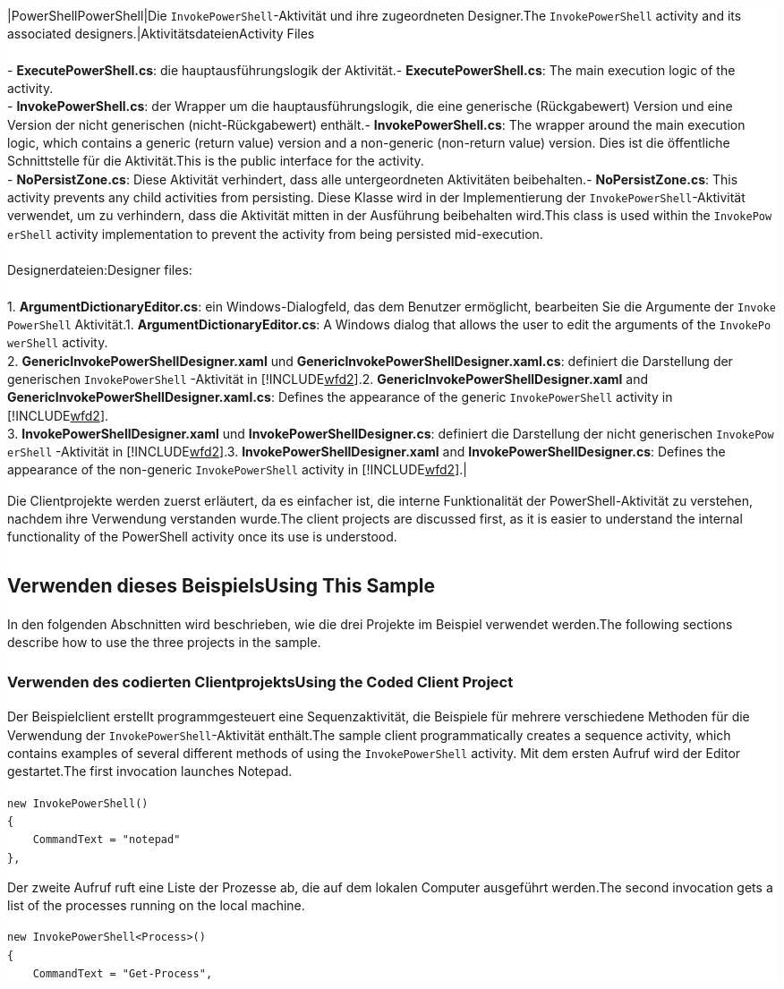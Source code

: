 |<span data-ttu-id="5ed3b-138">PowerShell</span><span class="sxs-lookup"><span data-stu-id="5ed3b-138">PowerShell</span></span>|<span data-ttu-id="5ed3b-139">Die `InvokePowerShell`-Aktivität und ihre zugeordneten Designer.</span><span class="sxs-lookup"><span data-stu-id="5ed3b-139">The `InvokePowerShell` activity and its associated designers.</span></span>|<span data-ttu-id="5ed3b-140">Aktivitätsdateien</span><span class="sxs-lookup"><span data-stu-id="5ed3b-140">Activity Files</span></span><br /><br /> <span data-ttu-id="5ed3b-141">-   **ExecutePowerShell.cs**: die hauptausführungslogik der Aktivität.</span><span class="sxs-lookup"><span data-stu-id="5ed3b-141">-   **ExecutePowerShell.cs**: The main execution logic of the activity.</span></span><br /><span data-ttu-id="5ed3b-142">-   **InvokePowerShell.cs**: der Wrapper um die hauptausführungslogik, die eine generische (Rückgabewert) Version und eine Version der nicht generischen (nicht-Rückgabewert) enthält.</span><span class="sxs-lookup"><span data-stu-id="5ed3b-142">-   **InvokePowerShell.cs**: The wrapper around the main execution logic, which contains a generic (return value) version and a non-generic (non-return value) version.</span></span> <span data-ttu-id="5ed3b-143">Dies ist die öffentliche Schnittstelle für die Aktivität.</span><span class="sxs-lookup"><span data-stu-id="5ed3b-143">This is the public interface for the activity.</span></span><br /><span data-ttu-id="5ed3b-144">-   **NoPersistZone.cs**: Diese Aktivität verhindert, dass alle untergeordneten Aktivitäten beibehalten.</span><span class="sxs-lookup"><span data-stu-id="5ed3b-144">-   **NoPersistZone.cs**: This activity prevents any child activities from persisting.</span></span> <span data-ttu-id="5ed3b-145">Diese Klasse wird in der Implementierung der `InvokePowerShell`-Aktivität verwendet, um zu verhindern, dass die Aktivität mitten in der Ausführung beibehalten wird.</span><span class="sxs-lookup"><span data-stu-id="5ed3b-145">This class is used within the `InvokePowerShell` activity implementation to prevent the activity from being persisted mid-execution.</span></span><br /><br /> <span data-ttu-id="5ed3b-146">Designerdateien:</span><span class="sxs-lookup"><span data-stu-id="5ed3b-146">Designer files:</span></span><br /><br /> <span data-ttu-id="5ed3b-147">1.  **ArgumentDictionaryEditor.cs**: ein Windows-Dialogfeld, das dem Benutzer ermöglicht, bearbeiten Sie die Argumente der `InvokePowerShell` Aktivität.</span><span class="sxs-lookup"><span data-stu-id="5ed3b-147">1.  **ArgumentDictionaryEditor.cs**: A Windows dialog that allows the user to edit the arguments of the `InvokePowerShell` activity.</span></span><br /><span data-ttu-id="5ed3b-148">2.  **GenericInvokePowerShellDesigner.xaml** und **GenericInvokePowerShellDesigner.xaml.cs**: definiert die Darstellung der generischen `InvokePowerShell` -Aktivität in [!INCLUDE[wfd2](../../../../includes/wfd2-md.md)].</span><span class="sxs-lookup"><span data-stu-id="5ed3b-148">2.  **GenericInvokePowerShellDesigner.xaml** and **GenericInvokePowerShellDesigner.xaml.cs**: Defines the appearance of the generic `InvokePowerShell` activity in [!INCLUDE[wfd2](../../../../includes/wfd2-md.md)].</span></span><br /><span data-ttu-id="5ed3b-149">3.  **InvokePowerShellDesigner.xaml** und **InvokePowerShellDesigner.cs**: definiert die Darstellung der nicht generischen `InvokePowerShell` -Aktivität in [!INCLUDE[wfd2](../../../../includes/wfd2-md.md)].</span><span class="sxs-lookup"><span data-stu-id="5ed3b-149">3.  **InvokePowerShellDesigner.xaml** and **InvokePowerShellDesigner.cs**: Defines the appearance of the non-generic `InvokePowerShell` activity in [!INCLUDE[wfd2](../../../../includes/wfd2-md.md)].</span></span>|  
  
 <span data-ttu-id="5ed3b-150">Die Clientprojekte werden zuerst erläutert, da es einfacher ist, die interne Funktionalität der PowerShell-Aktivität zu verstehen, nachdem ihre Verwendung verstanden wurde.</span><span class="sxs-lookup"><span data-stu-id="5ed3b-150">The client projects are discussed first, as it is easier to understand the internal functionality of the PowerShell activity once its use is understood.</span></span>  
  
## <a name="using-this-sample"></a><span data-ttu-id="5ed3b-151">Verwenden dieses Beispiels</span><span class="sxs-lookup"><span data-stu-id="5ed3b-151">Using This Sample</span></span>  
 <span data-ttu-id="5ed3b-152">In den folgenden Abschnitten wird beschrieben, wie die drei Projekte im Beispiel verwendet werden.</span><span class="sxs-lookup"><span data-stu-id="5ed3b-152">The following sections describe how to use the three projects in the sample.</span></span>  
  
### <a name="using-the-coded-client-project"></a><span data-ttu-id="5ed3b-153">Verwenden des codierten Clientprojekts</span><span class="sxs-lookup"><span data-stu-id="5ed3b-153">Using the Coded Client Project</span></span>  
 <span data-ttu-id="5ed3b-154">Der Beispielclient erstellt programmgesteuert eine Sequenzaktivität, die Beispiele für mehrere verschiedene Methoden für die Verwendung der `InvokePowerShell`-Aktivität enthält.</span><span class="sxs-lookup"><span data-stu-id="5ed3b-154">The sample client programmatically creates a sequence activity, which contains examples of several different methods of using the `InvokePowerShell` activity.</span></span> <span data-ttu-id="5ed3b-155">Mit dem ersten Aufruf wird der Editor gestartet.</span><span class="sxs-lookup"><span data-stu-id="5ed3b-155">The first invocation launches Notepad.</span></span>  
  
```  
new InvokePowerShell()  
{  
    CommandText = "notepad"  
},  
```  
  
 <span data-ttu-id="5ed3b-156">Der zweite Aufruf ruft eine Liste der Prozesse ab, die auf dem lokalen Computer ausgeführt werden.</span><span class="sxs-lookup"><span data-stu-id="5ed3b-156">The second invocation gets a list of the processes running on the local machine.</span></span>  
  
```  
new InvokePowerShell<Process>()  
{  
    CommandText = "Get-Process",  
```